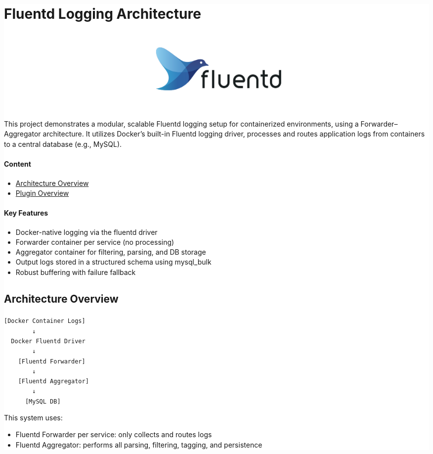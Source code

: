 # Fluentd Logging Architecture

![](../Images/fluentd-logo.png)

This project demonstrates a modular, scalable Fluentd logging setup for containerized environments, using a Forwarder–Aggregator architecture. It utilizes Docker’s built-in Fluentd logging driver, processes and routes application logs from containers to a central database (e.g., MySQL).

#### Content

- [Architecture Overview](#architecture-overview)
- [Plugin Overview](#plugin-overview)

#### Key Features

- Docker-native logging via the fluentd driver
- Forwarder container per service (no processing)
- Aggregator container for filtering, parsing, and DB storage
- Output logs stored in a structured schema using mysql_bulk
- Robust buffering with failure fallback

## Architecture Overview

```
[Docker Container Logs]
        ↓
  Docker Fluentd Driver
        ↓
    [Fluentd Forwarder]
        ↓
    [Fluentd Aggregator]
        ↓
      [MySQL DB]
```

This system uses:

- Fluentd Forwarder per service: only collects and routes logs
- Fluentd Aggregator: performs all parsing, filtering, tagging, and persistence
